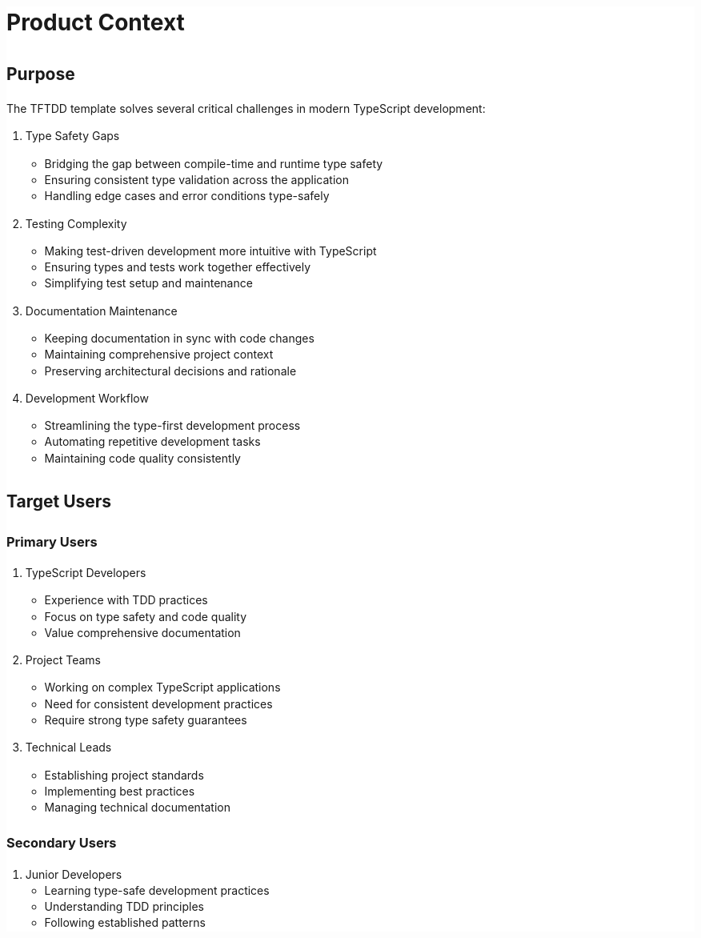 # Product Context

## Purpose

The TFTDD template solves several critical challenges in modern TypeScript development:

1. Type Safety Gaps
   * Bridging the gap between compile-time and runtime type safety
   * Ensuring consistent type validation across the application
   * Handling edge cases and error conditions type-safely

2. Testing Complexity
   * Making test-driven development more intuitive with TypeScript
   * Ensuring types and tests work together effectively
   * Simplifying test setup and maintenance

3. Documentation Maintenance
   * Keeping documentation in sync with code changes
   * Maintaining comprehensive project context
   * Preserving architectural decisions and rationale

4. Development Workflow
   * Streamlining the type-first development process
   * Automating repetitive development tasks
   * Maintaining code quality consistently

## Target Users

### Primary Users

1. TypeScript Developers
   * Experience with TDD practices
   * Focus on type safety and code quality
   * Value comprehensive documentation

2. Project Teams
   * Working on complex TypeScript applications
   * Need for consistent development practices
   * Require strong type safety guarantees

3. Technical Leads
   * Establishing project standards
   * Implementing best practices
   * Managing technical documentation

### Secondary Users

1. Junior Developers
   * Learning type-safe development practices
   * Understanding TDD principles
   * Following established patterns
